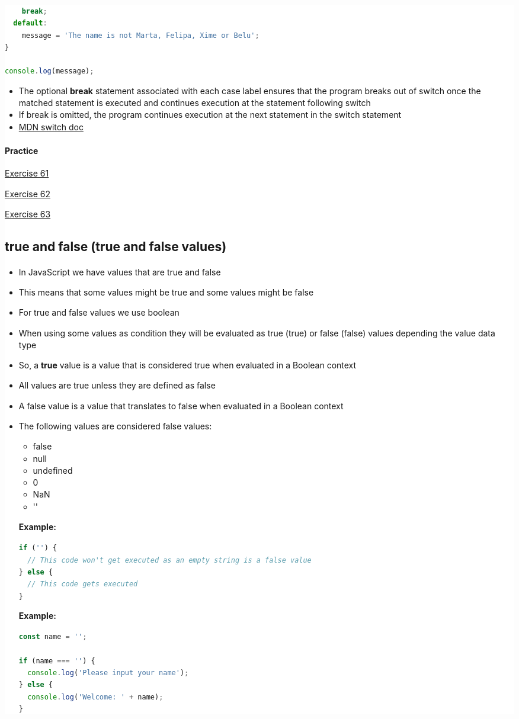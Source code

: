   ```js
      break;
    default:
      message = 'The name is not Marta, Felipa, Xime or Belu';
  }

  console.log(message);
  ```
* The optional **break** statement associated with each case label ensures that the program breaks out of switch once the matched statement is executed and continues execution at the statement following switch
* If break is omitted, the program continues execution at the next statement in the switch statement
* [MDN switch doc](https://developer.mozilla.org/en-US/docs/Web/JavaScript/Reference/Statements/switch)

#### Practice
[Exercise 61](./exercises/js/ex_61.md)

[Exercise 62](./exercises/js/ex_62.md)

[Exercise 63](./exercises/js/ex_63.md)


## true and false (true and false values)
* In JavaScript we have values that are true and false
* This means that some values might be true and some values might be false
* For true and false values we use boolean
* When using some values as condition they will be evaluated as true (true) or false (false) values depending the value data type
* So, a **true** value is a value that is considered true when evaluated in a Boolean context
* All values are true unless they are defined as false
* A false value is a value that translates to false when evaluated in a Boolean context
* The following values are considered false values:
  * false
  * null
  * undefined
  * 0
  * NaN
  * ''

  **Example:**
  ```js
  if ('') {
    // This code won't get executed as an empty string is a false value
  } else {
    // This code gets executed
  }
  ```

  **Example:**
  ```js
  const name = '';

  if (name === '') {
    console.log('Please input your name');
  } else {
    console.log('Welcome: ' + name);
  }
  ```
